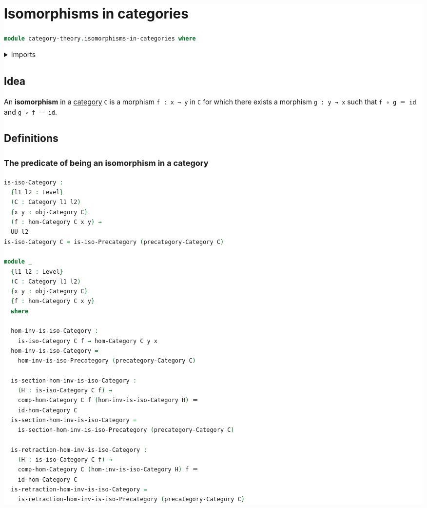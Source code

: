 # Isomorphisms in categories

```agda
module category-theory.isomorphisms-in-categories where
```

<details><summary>Imports</summary></details>

## Idea

An **isomorphism** in a [category](category-theory.categories.md) `C` is a
morphism `f : x → y` in `C` for which there exists a morphism `g : y → x` such
that `f ∘ g ＝ id` and `g ∘ f ＝ id`.

## Definitions

### The predicate of being an isomorphism in a category

```agda
is-iso-Category :
  {l1 l2 : Level}
  (C : Category l1 l2)
  {x y : obj-Category C}
  (f : hom-Category C x y) →
  UU l2
is-iso-Category C = is-iso-Precategory (precategory-Category C)

module _
  {l1 l2 : Level}
  (C : Category l1 l2)
  {x y : obj-Category C}
  {f : hom-Category C x y}
  where

  hom-inv-is-iso-Category :
    is-iso-Category C f → hom-Category C y x
  hom-inv-is-iso-Category =
    hom-inv-is-iso-Precategory (precategory-Category C)

  is-section-hom-inv-is-iso-Category :
    (H : is-iso-Category C f) →
    comp-hom-Category C f (hom-inv-is-iso-Category H) ＝
    id-hom-Category C
  is-section-hom-inv-is-iso-Category =
    is-section-hom-inv-is-iso-Precategory (precategory-Category C)

  is-retraction-hom-inv-is-iso-Category :
    (H : is-iso-Category C f) →
    comp-hom-Category C (hom-inv-is-iso-Category H) f ＝
    id-hom-Category C
  is-retraction-hom-inv-is-iso-Category =
    is-retraction-hom-inv-is-iso-Precategory (precategory-Category C)
```
